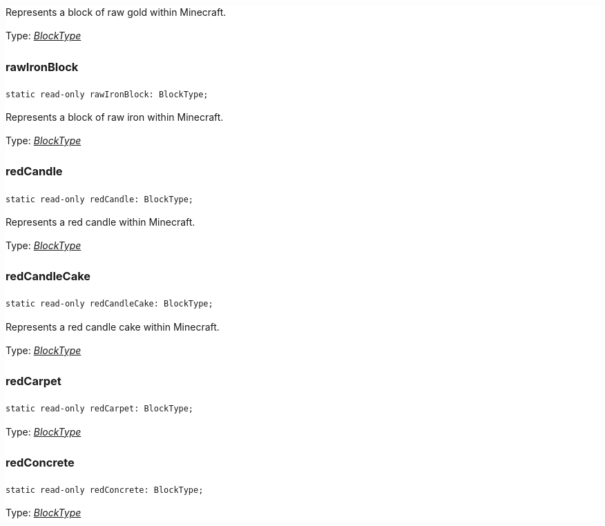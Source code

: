 Represents a block of raw gold within Minecraft.

Type: [*BlockType*](BlockType.md)

### **rawIronBlock**
`static read-only rawIronBlock: BlockType;`

Represents a block of raw iron within Minecraft.

Type: [*BlockType*](BlockType.md)

### **redCandle**
`static read-only redCandle: BlockType;`

Represents a red candle within Minecraft.

Type: [*BlockType*](BlockType.md)

### **redCandleCake**
`static read-only redCandleCake: BlockType;`

Represents a red candle cake within Minecraft.

Type: [*BlockType*](BlockType.md)

### **redCarpet**
`static read-only redCarpet: BlockType;`

Type: [*BlockType*](BlockType.md)

### **redConcrete**
`static read-only redConcrete: BlockType;`

Type: [*BlockType*](BlockType.md)

